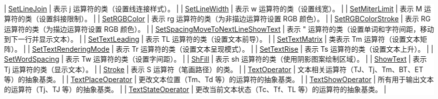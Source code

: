 | [SetLineJoin](../com.aspose.pdf.operators/setlinejoin) | 表示 j 运算符的类（设置线连接样式）。 |
| [SetLineWidth](../com.aspose.pdf.operators/setlinewidth) | 表示 w 运算符的类（设置线宽）。 |
| [SetMiterLimit](../com.aspose.pdf.operators/setmiterlimit) | 表示 M 运算符的类（设置斜接限制）。 |
| [SetRGBColor](../com.aspose.pdf.operators/setrgbcolor) | 表示 rg 运算符的类（为非描边运算符设置 RGB 颜色）。 |
| [SetRGBColorStroke](../com.aspose.pdf.operators/setrgbcolorstroke) | 表示 RG 运算符的类（为描边运算符设置 RGB 颜色）。 |
| [SetSpacingMoveToNextLineShowText](../com.aspose.pdf.operators/setspacingmovetonextlineshowtext) | 表示 " 运算符的类（设置单词和字符间距，移动到下一行并显示文本）。 |
| [SetTextLeading](../com.aspose.pdf.operators/settextleading) | 表示 TL 运算符的类（设置文本前导）。 |
| [SetTextMatrix](../com.aspose.pdf.operators/settextmatrix) | 类表示 Tm 运算符（设置文本矩阵）。 |
| [SetTextRenderingMode](../com.aspose.pdf.operators/settextrenderingmode) | 表示 Tr 运算符的类（设置文本呈现模式）。 |
| [SetTextRise](../com.aspose.pdf.operators/settextrise) | 表示 Ts 运算符的类（设置文本上升）。 |
| [SetWordSpacing](../com.aspose.pdf.operators/setwordspacing) | 表示 Tw 运算符的类（设置字间距）。 |
| [ShFill](../com.aspose.pdf.operators/shfill) | 表示 sh 运算符的类（使用阴影图案绘制区域）。 |
| [ShowText](../com.aspose.pdf.operators/showtext) | 表示 Tj 运算符的类（显示文本）。 |
| [Stroke](../com.aspose.pdf.operators/stroke) | 表示 S 运算符（笔画路径）的类。 |
| [TextOperator](../com.aspose.pdf.operators/textoperator) | 文本相关运算符（TJ、Tj、Tm、BT、ET 等）的抽象基类。 |
| [TextPlaceOperator](../com.aspose.pdf.operators/textplaceoperator) | 更改文本位置（Tm、Td 等）的运算符的抽象基类。 |
| [TextShowOperator](../com.aspose.pdf.operators/textshowoperator) | 所有用于输出文本的运算符（Tj、TJ 等）的抽象基类。 |
| [TextStateOperator](../com.aspose.pdf.operators/textstateoperator) | 更改当前文本状态（Tc、Tf、TL 等）的运算符的抽象基类。 |